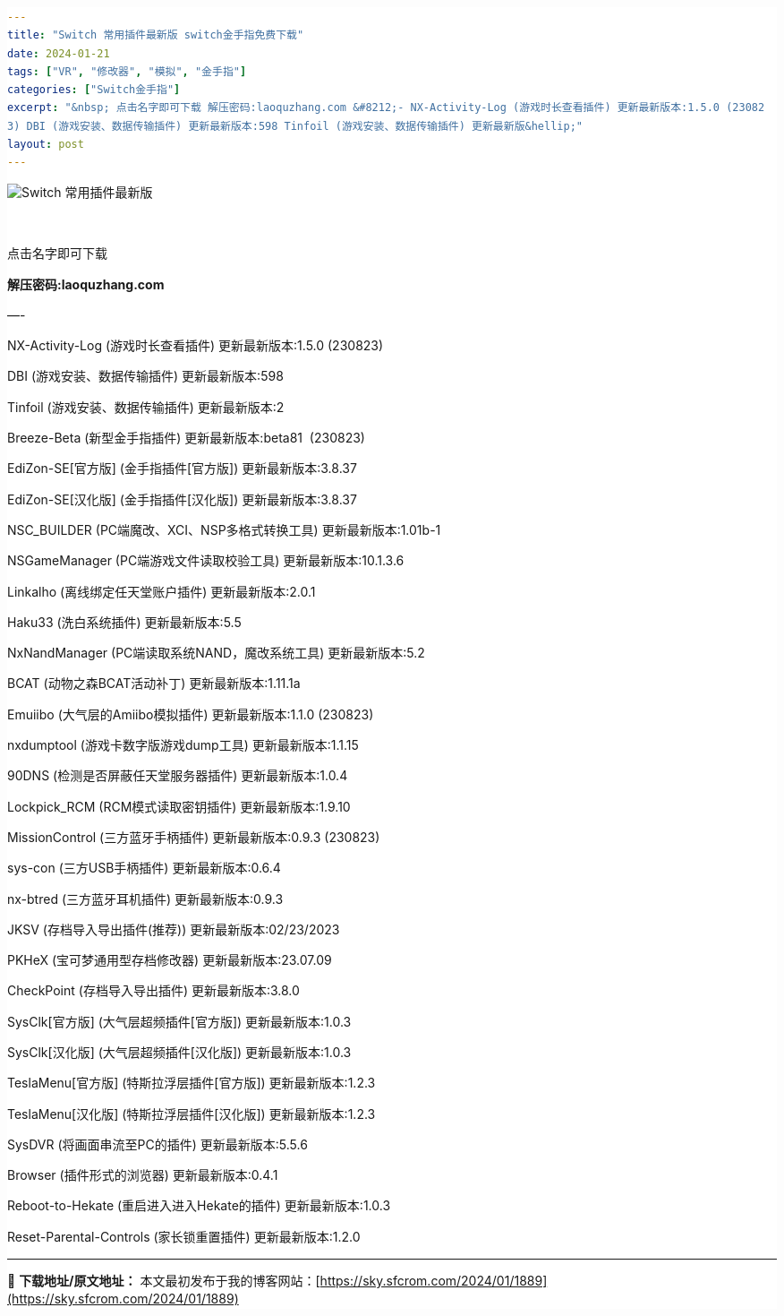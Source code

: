 ```yaml
---
title: "Switch 常用插件最新版 switch金手指免费下载"
date: 2024-01-21
tags: ["VR", "修改器", "模拟", "金手指"]
categories: ["Switch金手指"]
excerpt: "&nbsp; 点击名字即可下载 解压密码:laoquzhang.com &#8212;- NX-Activity-Log (游戏时长查看插件) 更新最新版本:1.5.0 (230823) DBI (游戏安装、数据传输插件) 更新最新版本:598 Tinfoil (游戏安装、数据传输插件) 更新最新版&hellip;"
layout: post
---
```


 <p><img title="111.jpg" src="https://sky.sfcrom.com/wp-content/uploads/2024/01/20240121_65ac9afc05a65.jpg" alt="Switch 常用插件最新版" style="display:block; margin-left:auto; margin-right:auto;width:100%;height:auto;" /></p> <p>&nbsp;</p> <p>点击名字即可下载</p> <p><strong>解压密码:laoquzhang.com</strong></p> <p>&#8212;-</p> <p>NX-Activity-Log (游戏时长查看插件) 更新最新版本:1.5.0 (230823)</p> <p>DBI (游戏安装、数据传输插件) 更新最新版本:598</p> <p>Tinfoil (游戏安装、数据传输插件) 更新最新版本:2</p> <p>Breeze-Beta (新型金手指插件) 更新最新版本:beta81  (230823)</p> <p>EdiZon-SE[官方版] (金手指插件[官方版]) 更新最新版本:3.8.37</p> <p>EdiZon-SE[汉化版] (金手指插件[汉化版]) 更新最新版本:3.8.37</p> <p>NSC_BUILDER (PC端魔改、XCI、NSP多格式转换工具) 更新最新版本:1.01b-1</p> <p>NSGameManager (PC端游戏文件读取校验工具) 更新最新版本:10.1.3.6</p> <p>Linkalho (离线绑定任天堂账户插件) 更新最新版本:2.0.1</p> <p>Haku33 (洗白系统插件) 更新最新版本:5.5</p> <p>NxNandManager (PC端读取系统NAND，魔改系统工具) 更新最新版本:5.2</p> <p>BCAT (动物之森BCAT活动补丁) 更新最新版本:1.11.1a</p> <p>Emuiibo (大气层的Amiibo模拟插件) 更新最新版本:1.1.0 (230823)</p> <p>nxdumptool (游戏卡数字版游戏dump工具) 更新最新版本:1.1.15</p> <p>90DNS (检测是否屏蔽任天堂服务器插件) 更新最新版本:1.0.4</p> <p>Lockpick_RCM (RCM模式读取密钥插件) 更新最新版本:1.9.10</p> <p>MissionControl (三方蓝牙手柄插件) 更新最新版本:0.9.3 (230823)</p> <p>sys-con (三方USB手柄插件) 更新最新版本:0.6.4</p> <p>nx-btred (三方蓝牙耳机插件) 更新最新版本:0.9.3</p> <p>JKSV (存档导入导出插件(推荐)) 更新最新版本:02/23/2023</p> <p>PKHeX (宝可梦通用型存档修改器) 更新最新版本:23.07.09</p> <p>CheckPoint (存档导入导出插件) 更新最新版本:3.8.0</p> <p>SysClk[官方版] (大气层超频插件[官方版]) 更新最新版本:1.0.3</p> <p>SysClk[汉化版] (大气层超频插件[汉化版]) 更新最新版本:1.0.3</p> <p>TeslaMenu[官方版] (特斯拉浮层插件[官方版]) 更新最新版本:1.2.3</p> <p>TeslaMenu[汉化版] (特斯拉浮层插件[汉化版]) 更新最新版本:1.2.3</p> <p>SysDVR (将画面串流至PC的插件) 更新最新版本:5.5.6</p> <p>Browser (插件形式的浏览器) 更新最新版本:0.4.1</p> <p>Reboot-to-Hekate (重启进入进入Hekate的插件) 更新最新版本:1.0.3</p> <p>Reset-Parental-Controls (家长锁重置插件) 更新最新版本:1.2.0</p> 

---
📖 **下载地址/原文地址：** 本文最初发布于我的博客网站：[https://sky.sfcrom.com/2024/01/1889](https://sky.sfcrom.com/2024/01/1889)
